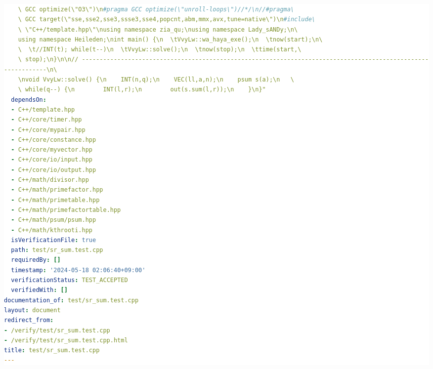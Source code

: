 ```yaml
    \ GCC optimize(\"O3\")\n#pragma GCC optimize(\"unroll-loops\")//*/\n//#pragma\
    \ GCC target(\"sse,sse2,sse3,ssse3,sse4,popcnt,abm,mmx,avx,tune=native\")\n#include\
    \ \"C++/template.hpp\"\nusing namespace zia_qu;\nusing namespace Lady_sANDy;\n\
    using namespace Heileden;\nint main() {\n  \tVvyLw::wa_haya_exe();\n  \tnow(start);\n\
    \  \t//INT(t); while(t--)\n  \tVvyLw::solve();\n  \tnow(stop);\n  \ttime(start,\
    \ stop);\n}\n\n// --------------------------------------------------------------------------------------------------------------\n\
    \nvoid VvyLw::solve() {\n    INT(n,q);\n    VEC(ll,a,n);\n    psum s(a);\n   \
    \ while(q--) {\n        INT(l,r);\n        out(s.sum(l,r));\n    }\n}"
  dependsOn:
  - C++/template.hpp
  - C++/core/timer.hpp
  - C++/core/mypair.hpp
  - C++/core/constance.hpp
  - C++/core/myvector.hpp
  - C++/core/io/input.hpp
  - C++/core/io/output.hpp
  - C++/math/divisor.hpp
  - C++/math/primefactor.hpp
  - C++/math/primetable.hpp
  - C++/math/primefactortable.hpp
  - C++/math/psum/psum.hpp
  - C++/math/kthrooti.hpp
  isVerificationFile: true
  path: test/sr_sum.test.cpp
  requiredBy: []
  timestamp: '2024-05-18 02:06:40+09:00'
  verificationStatus: TEST_ACCEPTED
  verifiedWith: []
documentation_of: test/sr_sum.test.cpp
layout: document
redirect_from:
- /verify/test/sr_sum.test.cpp
- /verify/test/sr_sum.test.cpp.html
title: test/sr_sum.test.cpp
---
```

